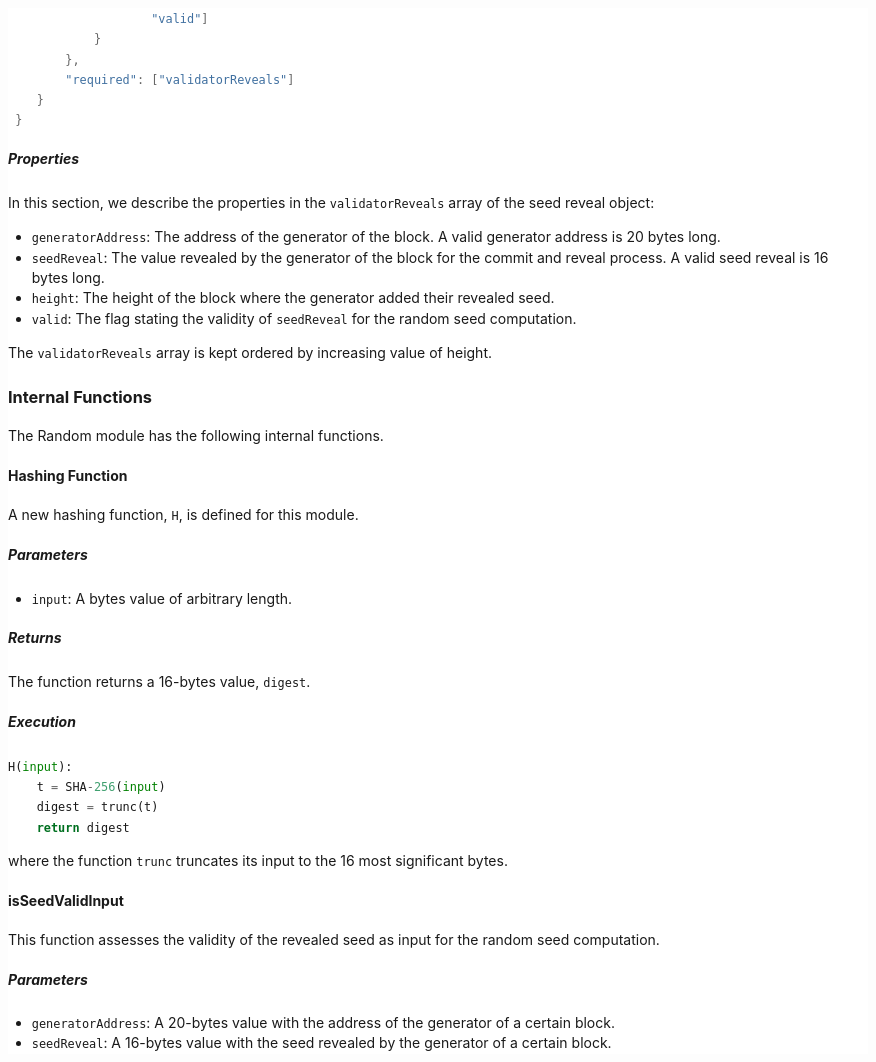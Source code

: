 ```java
                    "valid"]
            }
        },
        "required": ["validatorReveals"]
    }
 }
```

##### Properties

In this section, we describe the properties in the `validatorReveals` array of the seed reveal object:

* `generatorAddress`: The address of the generator of the block. A valid generator address is 20 bytes long.
* `seedReveal`: The value revealed by the generator of the block for the commit and reveal process. A valid seed reveal is 16 bytes long.
* `height`: The height of the block where the generator added their revealed seed.
* `valid`: The flag stating the validity of `seedReveal` for the random seed computation.

The `validatorReveals` array is  kept ordered by increasing value of height.

### Internal Functions

The Random module has the following internal functions.

#### Hashing Function

A new hashing function, `H`, is defined for this module.

##### Parameters

* `input`: A bytes value of arbitrary length.

##### Returns

The function returns a 16-bytes value, `digest`.

##### Execution

```python
H(input):
    t = SHA-256(input)
    digest = trunc(t)
    return digest
```  
where the function `trunc` truncates its input to the 16 most significant bytes.

#### isSeedValidInput 

This function assesses the validity of the revealed seed as input for the random seed computation.

##### Parameters

* `generatorAddress`: A 20-bytes value with the address of the generator of a certain block.
* `seedReveal`: A 16-bytes value with the seed revealed by the generator of a certain block.


[creative]: https://creativecommons.org/publicdomain/zero/1.0/
[randomSeeds]: https://github.com/LiskHQ/lips/blob/master/proposals/lip-0022.md#random-seeds-computation
[LIP22]: https://github.com/LiskHQ/lips/blob/master/proposals/lip-0022.md#validating-new-block-header-property
[commitReveal]: https://github.com/LiskHQ/lips/blob/master/proposals/lip-0022.md#randao-based-scheme-with-hash-onion-adapted-to-lisk
[lastReveal]: https://github.com/LiskHQ/lips/blob/master/proposals/lip-0022.md#mitigating-last-revealer-attack-and-incentives
[appendixB]: https://github.com/LiskHQ/lips/blob/master/proposals/lip-0022.md#b-hash-onion-computation